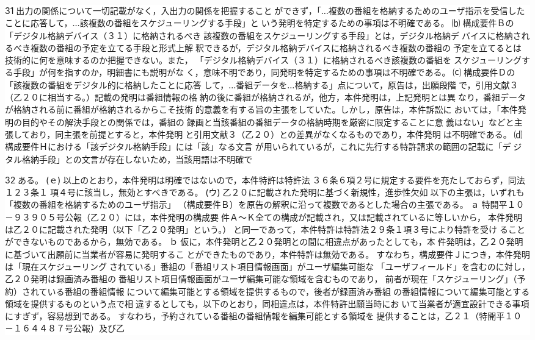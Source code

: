  31 
出力の関係について一切記載がなく，入出力の関係を把握すること
ができず，「…複数の番組を格納するためのユーザ指示を受信した
ことに応答して，…該複数の番組をスケジューリングする手段」と
いう発明を特定するための事項は不明確である。 
      ⒝ 構成要件Ｂの「デジタル格納デバイス（３１）に格納されるべき
該複数の番組をスケジューリングする手段」とは，デジタル格納デ
バイスに格納されるべき複数の番組の予定を立てる手段と形式上解
釈できるが，デジタル格納デバイスに格納されるべき複数の番組の
予定を立てるとは技術的に何を意味するのか把握できない。また，
「デジタル格納デバイス（３１）に格納されるべき該複数の番組を
スケジューリングする手段」が何を指すのか，明細書にも説明がな
く，意味不明であり，同発明を特定するための事項は不明確である。 
      ⒞ 構成要件Ｄの「該複数の番組をデジタル的に格納したことに応答
して，…番組データを…格納する」点について，原告は，出願段階
で，引用文献３（乙２０に相当する。）記載の発明は番組情報の格
納の後に番組が格納されるが，他方，本件発明は，上記発明とは異
なり，番組データが格納される前に番組が格納されるからこそ技術
的意義を有する旨の主張をしていた。しかし，原告は，本件訴訟に
おいては，「本件発明の目的やその解決手段との関係では，番組の
録画と当該番組の番組データの格納時期を厳密に限定することに意
義はない」などと主張しており，同主張を前提とすると，本件発明
と引用文献３（乙２０）との差異がなくなるものであり，本件発明
は不明確である。 
      ⒟ 構成要件Ｈにおける「該デジタル格納手段」には「該」なる文言
が用いられているが，これに先行する特許請求の範囲の記載に「デ
ジタル格納手段」との文言が存在しないため，当該用語は不明確で
 
 32 
ある。 
     (ｅ) 以上のとおり，本件発明は明確ではないので，本件特許は特許法
３６条６項２号に規定する要件を充たしておらず，同法１２３条１
項４号に該当し，無効とすべきである。 
   (ウ) 乙２０に記載された発明に基づく新規性，進歩性欠如 
以下の主張は，いずれも「複数の番組を格納するためのユーザ指示」
（構成要件Ｂ）を原告の解釈に沿って複数であるとした場合の主張である。 
     ａ 特開平１０－９３９０５号公報（乙２０）には，本件発明の構成要
件Ａ～Ｋ全ての構成が記載され，又は記載されているに等しいから，
本件発明は乙２０に記載された発明（以下「乙２０発明」という。）
と同一であって，本件特許は特許法２９条１項３号により特許を受け
ることができないものであるから，無効である。 
     ｂ 仮に，本件発明と乙２０発明との間に相違点があったとしても，本
件発明は，乙２０発明に基づいて出願前に当業者が容易に発明するこ
とができたものであり，本件特許は無効である。 
       すなわち，構成要件Ｊにつき，本件発明は「現在スケジューリング
されている」番組の「番組リスト項目情報画面」がユーザ編集可能な
「ユーザフィールド」を含むのに対し，乙２０発明は録画済み番組の
番組リスト項目情報画面がユーザ編集可能な領域を含むものであり，
前者が現在「スケジューリング」（予約）されている番組の番組情報
について編集可能とする領域を提供するもので，後者が録画済み番組
の番組情報について編集可能とする領域を提供するものという点で相
違するとしても，以下のとおり，同相違点は，本件特許出願当時にお
いて当業者が適宜設計できる事項にすぎず，容易想到である。 
       すなわち，予約されている番組の番組情報を編集可能とする領域を
提供することは，乙２１（特開平１０－１６４４８７号公報）及び乙
 